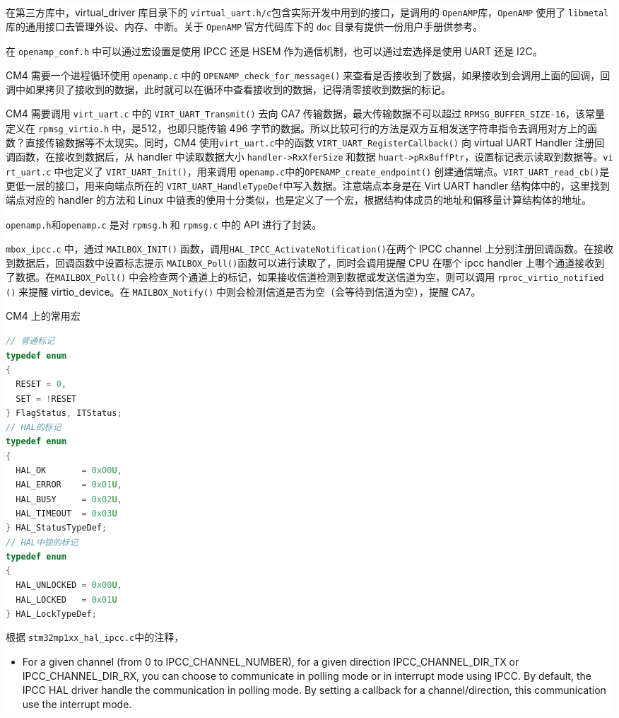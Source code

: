 在第三方库中，virtual_driver 库目录下的 `virtual_uart.h/c`包含实际开发中用到的接口，是调用的 `OpenAMP`库，`OpenAMP` 使用了 `libmetal` 库的通用接口去管理外设、内存、中断。关于 `OpenAMP` 官方代码库下的 `doc` 目录有提供一份用户手册供参考。

在 `openamp_conf.h` 中可以通过宏设置是使用 IPCC 还是 HSEM 作为通信机制，也可以通过宏选择是使用 UART 还是 I2C。

CM4 需要一个进程循环使用 `openamp.c` 中的 `OPENAMP_check_for_message()` 来查看是否接收到了数据，如果接收到会调用上面的回调，回调中如果拷贝了接收到的数据，此时就可以在循环中查看接收到的数据，记得清零接收到数据的标记。

CM4 需要调用 `virt_uart.c` 中的 `VIRT_UART_Transmit()` 去向 CA7 传输数据，最大传输数据不可以超过 `RPMSG_BUFFER_SIZE-16`，该常量定义在 `rpmsg_virtio.h` 中，是512，也即只能传输 496 字节的数据。所以比较可行的方法是双方互相发送字符串指令去调用对方上的函数？直接传输数据等不太现实。同时，CM4 使用`virt_uart.c`中的函数 `VIRT_UART_RegisterCallback()` 向 virtual UART Handler 注册回调函数，在接收到数据后，从 handler 中读取数据大小 `handler->RxXferSize` 和数据 `huart->pRxBuffPtr`，设置标记表示读取到数据等。`virt_uart.c` 中也定义了 `VIRT_UART_Init()`，用来调用 `openamp.c`中的`OPENAMP_create_endpoint()` 创建通信端点。`VIRT_UART_read_cb()`是更低一层的接口，用来向端点所在的 `VIRT_UART_HandleTypeDef`中写入数据。注意端点本身是在  Virt UART handler 结构体中的，这里找到端点对应的 handler 的方法和 Linux 中链表的使用十分类似，也是定义了一个宏，根据结构体成员的地址和偏移量计算结构体的地址。

`openamp.h`和`openamp.c` 是对 `rpmsg.h` 和 `rpmsg.c` 中的 API 进行了封装。

`mbox_ipcc.c` 中，通过 `MAILBOX_INIT()` 函数，调用`HAL_IPCC_ActivateNotification()`在两个 IPCC channel 上分别注册回调函数。在接收到数据后，回调函数中设置标志提示 `MAILBOX_Poll()`函数可以进行读取了，同时会调用提醒 CPU 在哪个 ipcc handler 上哪个通道接收到了数据。在`MAILBOX_Poll()` 中会检查两个通道上的标记，如果接收信道检测到数据或发送信道为空，则可以调用 `rproc_virtio_notified()` 来提醒 virtio_device。在 `MAILBOX_Notify()` 中则会检测信道是否为空（会等待到信道为空），提醒 CA7。 

CM4 上的常用宏

```c
// 普通标记
typedef enum
{
  RESET = 0,
  SET = !RESET
} FlagStatus, ITStatus;
// HAL的标记
typedef enum 
{
  HAL_OK       = 0x00U,
  HAL_ERROR    = 0x01U,
  HAL_BUSY     = 0x02U,
  HAL_TIMEOUT  = 0x03U
} HAL_StatusTypeDef;
// HAL中锁的标记
typedef enum 
{
  HAL_UNLOCKED = 0x00U,
  HAL_LOCKED   = 0x01U  
} HAL_LockTypeDef;
```

根据 `stm32mp1xx_hal_ipcc.c`中的注释，


- For a given channel (from 0 to IPCC_CHANNEL_NUMBER), for a given direction IPCC_CHANNEL_DIR_TX or IPCC_CHANNEL_DIR_RX, you can choose to communicate
            in polling mode or in interrupt mode using IPCC.
            By default, the IPCC HAL driver handle the communication in polling mode.
            By setting a callback for a channel/direction, this communication use
            the interrupt mode.
        
